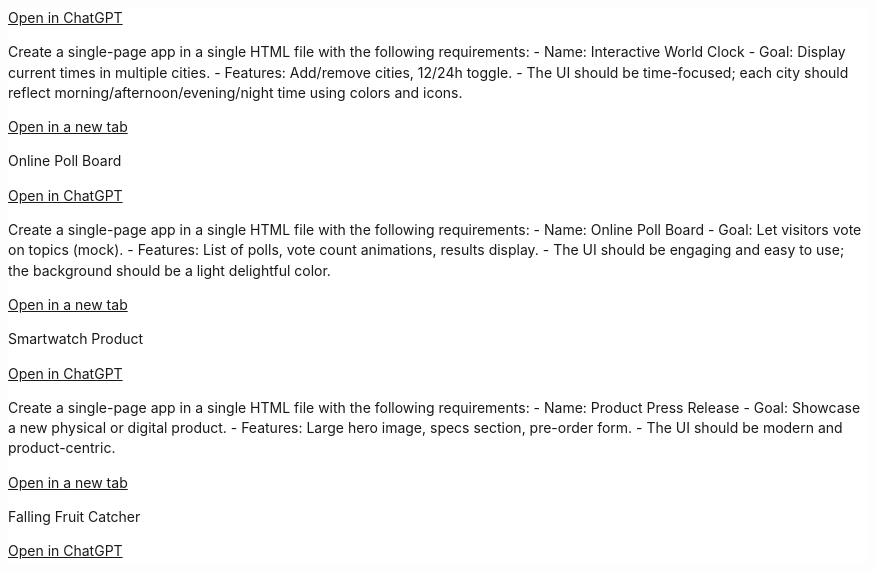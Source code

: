 [Open in ChatGPT](https://chatgpt.com/?model=gpt-5&prompt=Create%20a%20single-page%20app%20in%20a%20single%20HTML%20file%20with%20the%20following%20requirements%3A%0A-%20Name%3A%20Interactive%20World%20Clock%0A-%20Goal%3A%20Display%20current%20times%20in%20multiple%20cities.%0A-%20Features%3A%20Add%2Fremove%20cities%2C%2012%2F24h%20toggle.%0A-%20The%20UI%20should%20be%20time-focused%3B%20each%20city%20should%20reflect%20morning%2Fafternoon%2Fevening%2Fnight%20time%20using%20colors%20and%20icons.%0A)

Create a single-page app in a single HTML file with the following requirements:
\- Name: Interactive World Clock
\- Goal: Display current times in multiple cities.
\- Features: Add/remove cities, 12/24h toggle.
\- The UI should be time-focused; each city should reflect morning/afternoon/evening/night time using colors and icons.

[Open in a new tab](https://gpt5-coding-examples.vercel.app/online-poll-board)

Online Poll Board

[Open in ChatGPT](https://chatgpt.com/?model=gpt-5&prompt=Create%20a%20single-page%20app%20in%20a%20single%20HTML%20file%20with%20the%20following%20requirements%3A%0A-%20Name%3A%20Online%20Poll%20Board%0A-%20Goal%3A%20Let%20visitors%20vote%20on%20topics%20(mock).%0A-%20Features%3A%20List%20of%20polls%2C%20vote%20count%20animations%2C%20results%20display.%0A-%20The%20UI%20should%20be%20engaging%20and%20easy%20to%20use%3B%20the%20background%20should%20be%20a%20light%20delightful%20color.%0A)

Create a single-page app in a single HTML file with the following requirements:
\- Name: Online Poll Board
\- Goal: Let visitors vote on topics (mock).
\- Features: List of polls, vote count animations, results display.
\- The UI should be engaging and easy to use; the background should be a light delightful color.

[Open in a new tab](https://gpt5-coding-examples.vercel.app/product-launch-page)

Smartwatch Product

[Open in ChatGPT](https://chatgpt.com/?model=gpt-5&prompt=Create%20a%20single-page%20app%20in%20a%20single%20HTML%20file%20with%20the%20following%20requirements%3A%0A-%20Name%3A%20Product%20Press%20Release%0A-%20Goal%3A%20Showcase%20a%20new%20physical%20or%20digital%20product.%0A-%20Features%3A%20Large%20hero%20image%2C%20specs%20section%2C%20pre-order%20form.%0A-%20The%20UI%20should%20be%20modern%20and%20product-centric.%0A)

Create a single-page app in a single HTML file with the following requirements:
\- Name: Product Press Release
\- Goal: Showcase a new physical or digital product.
\- Features: Large hero image, specs section, pre-order form.
\- The UI should be modern and product-centric.

[Open in a new tab](https://gpt5-coding-examples.vercel.app/falling-object-catcher)

Falling Fruit Catcher

[Open in ChatGPT](https://chatgpt.com/?model=gpt-5&prompt=Create%20a%20single-page%20app%20in%20a%20single%20HTML%20file%20for%20a%20falling%20objects%20game.%0A-%20Player%20controls%20a%20basket%20at%20the%20bottom%20(arrow%20keys%20or%20mouse)%20to%20catch%20falling%20fruits.%0A-%20Score%20increases%20with%20each%20catch%3B%20missing%203%20ends%20the%20game.%0A-%20Use%20bright%2C%20playful%20colors%2C%20smooth%20animations%2C%20and%20clear%20score%20display.%0A-%20The%20falling%20objects%20should%20be%20large%20enough%20for%20kids%0A)
